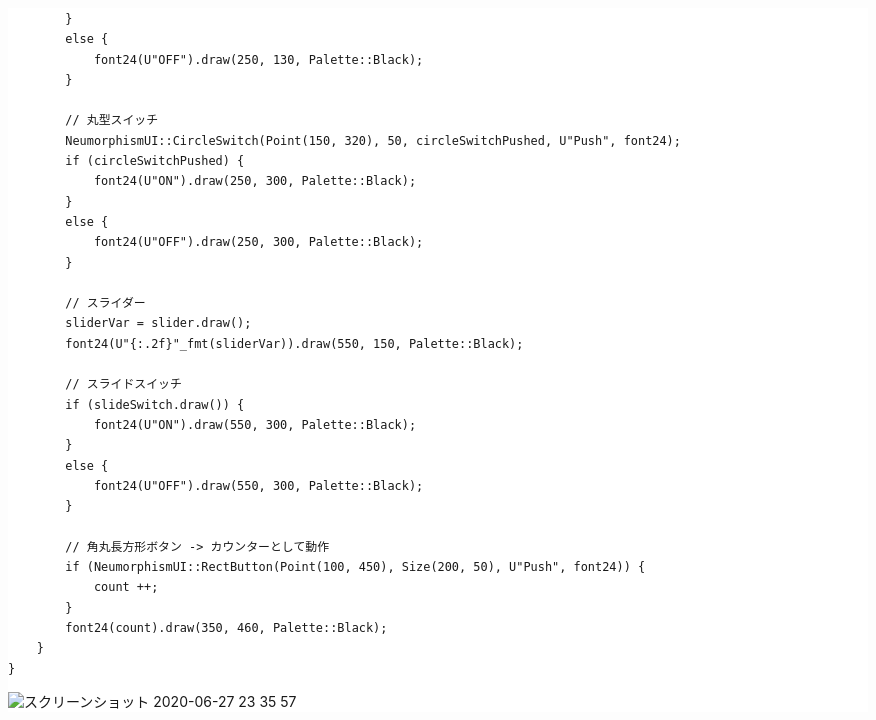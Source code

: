 ```
		}
		else {
			font24(U"OFF").draw(250, 130, Palette::Black);
		}
		
		// 丸型スイッチ
		NeumorphismUI::CircleSwitch(Point(150, 320), 50, circleSwitchPushed, U"Push", font24);
		if (circleSwitchPushed) {
			font24(U"ON").draw(250, 300, Palette::Black);
		}
		else {
			font24(U"OFF").draw(250, 300, Palette::Black);
		}
		
		// スライダー
		sliderVar = slider.draw();
		font24(U"{:.2f}"_fmt(sliderVar)).draw(550, 150, Palette::Black);
		
		// スライドスイッチ
		if (slideSwitch.draw()) {
			font24(U"ON").draw(550, 300, Palette::Black);
		}
		else {
			font24(U"OFF").draw(550, 300, Palette::Black);
		}
		
		// 角丸長方形ボタン -> カウンターとして動作
		if (NeumorphismUI::RectButton(Point(100, 450), Size(200, 50), U"Push", font24)) {
			count ++;
		}
		font24(count).draw(350, 460, Palette::Black);
	}
}
```
<img width="802" alt="スクリーンショット 2020-06-27 23 35 57" src="https://user-images.githubusercontent.com/10475696/85924752-22371e00-b8cf-11ea-8943-baf048554357.png">
  
